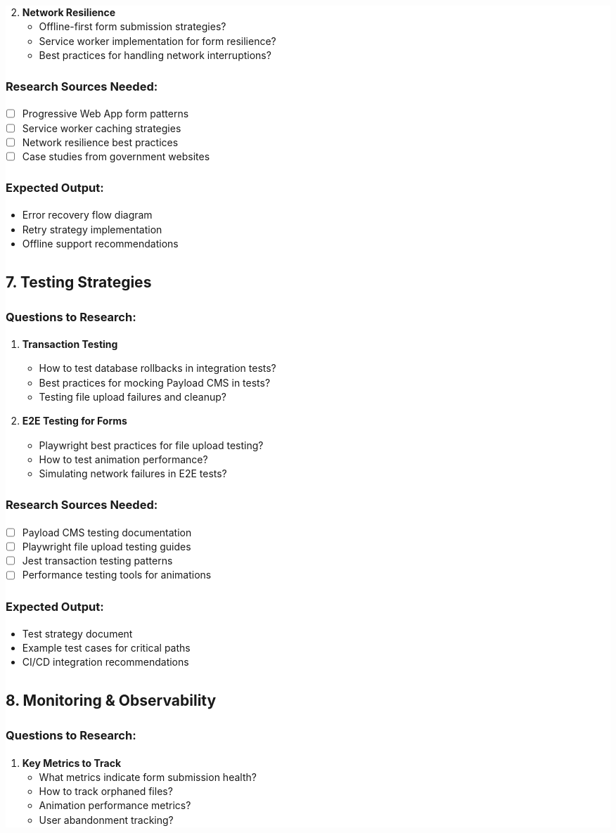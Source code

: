 2. **Network Resilience**
   - Offline-first form submission strategies?
   - Service worker implementation for form resilience?
   - Best practices for handling network interruptions?

### Research Sources Needed:
- [ ] Progressive Web App form patterns
- [ ] Service worker caching strategies
- [ ] Network resilience best practices
- [ ] Case studies from government websites

### Expected Output:
- Error recovery flow diagram
- Retry strategy implementation
- Offline support recommendations

## 7. Testing Strategies

### Questions to Research:
1. **Transaction Testing**
   - How to test database rollbacks in integration tests?
   - Best practices for mocking Payload CMS in tests?
   - Testing file upload failures and cleanup?

2. **E2E Testing for Forms**
   - Playwright best practices for file upload testing?
   - How to test animation performance?
   - Simulating network failures in E2E tests?

### Research Sources Needed:
- [ ] Payload CMS testing documentation
- [ ] Playwright file upload testing guides
- [ ] Jest transaction testing patterns
- [ ] Performance testing tools for animations

### Expected Output:
- Test strategy document
- Example test cases for critical paths
- CI/CD integration recommendations

## 8. Monitoring & Observability

### Questions to Research:
1. **Key Metrics to Track**
   - What metrics indicate form submission health?
   - How to track orphaned files?
   - Animation performance metrics?
   - User abandonment tracking?
